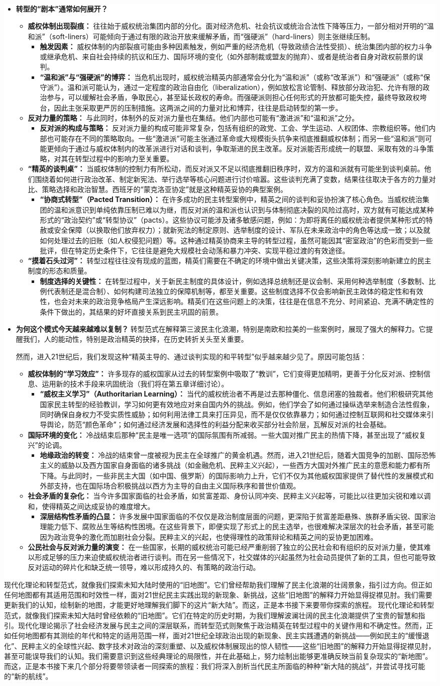 *   **转型的“剧本”通常如何展开？**
    *   **威权体制出现裂痕：** 往往始于威权统治集团内部的分化。面对经济危机、社会抗议或统治合法性下降等压力，一部分相对开明的“温和派”（soft-liners）可能倾向于通过有限的政治开放来缓解矛盾，而“强硬派”（hard-liners）则主张继续压制。
        *   **触发因素：** 威权体制的内部裂痕可能由多种因素触发，例如严重的经济危机（导致政绩合法性受损）、统治集团内部的权力斗争或继承危机、来自社会持续的抗议和压力、国际环境的变化（如外部制裁或盟友的抛弃）、或者是统治者自身对政权前景的误判。
        *   **“温和派”与“强硬派”的博弈：** 当危机出现时，威权统治精英内部通常会分化为“温和派”（或称“改革派”）和“强硬派”（或称“保守派”）。温和派可能认为，通过一定程度的政治自由化（liberalization），例如放松言论管制、释放部分政治犯、允许有限的政治参与，可以缓解社会矛盾，争取民心，甚至延长政权的寿命。而强硬派则担心任何形式的开放都可能失控，最终导致政权垮台，因此主张采取更严厉的压制措施。这两派之间的力量对比和博弈，往往是启动转型的第一步。
    *   **反对力量的策略：** 与此同时，体制外的反对派力量也在集结。他们内部也可能有“激进派”和“温和派”之分。
        *   **反对派的构成与策略：** 反对派力量的构成可能非常复杂，包括有组织的政党、工会、学生运动、人权团体、宗教组织等。他们内部也可能存在不同的策略取向。一些“激进派”可能主张通过革命或大规模街头抗争来彻底推翻威权体制；而另一些“温和派”则可能更倾向于通过与威权体制内的改革派进行对话和谈判，争取渐进的民主改革。反对派能否形成统一的联盟、采取有效的斗争策略，对其在转型过程中的影响力至关重要。
    *   **“精英的谈判桌”：** 当威权体制的控制力有所松动，而反对派又不足以彻底推翻旧秩序时，双方的温和派就有可能坐到谈判桌前。他们围绕着如何进行政治改革、制定新宪法、举行选举等核心问题进行讨价喧嚣。这些谈判充满了变数，结果往往取决于各方的力量对比、策略选择和政治智慧。西班牙的“蒙克洛亚协定”就是这种精英妥协的典型案例。
        *   **“协商式转型”（Pacted Transition）：** 在许多成功的民主转型案例中，精英之间的谈判和妥协扮演了核心角色。当威权统治集团的温和派意识到单纯依靠压制已难以为继，而反对派的温和派也认识到与体制彻底决裂的风险过高时，双方就有可能达成某种形式的“政治契约”或“转型协议”（pacts）。这些协议可能涉及诸多敏感问题，例如：为即将离任的威权统治者提供某种形式的特赦或安全保障（以换取他们放弃权力）；就新宪法的制定原则、选举制度的设计、军队在未来政治中的角色等达成一致；以及就如何处理过去的旧账（如人权侵犯问题）等。这种通过精英协商来主导的转型过程，虽然可能因其“密室政治”的色彩而受到一些批评，但在特定历史条件下，它往往是避免大规模社会动荡和暴力冲突、实现平稳过渡的有效途径。
    *   **“摸着石头过河”：** 转型过程往往没有现成的蓝图，精英们需要在不确定的环境中做出关键决策，这些决策将深刻影响新建立的民主制度的形态和质量。
        *   **制度选择的关键性：** 在转型过程中，关于新民主制度的具体设计，例如选择总统制还是议会制、采用何种选举制度（多数制、比例代表制还是混合制）、如何构建司法独立的保障机制等，都至关重要。这些制度选择不仅会影响新民主政体的稳定性和有效性，也会对未来的政治竞争格局产生深远影响。精英们在这些问题上的决策，往往是在信息不充分、时间紧迫、充满不确定性的条件下做出的，其结果的好坏直接关系到民主巩固的前景。
*   **为何这个模式今天越来越难以复制？** 转型范式在解释第三波民主化浪潮，特别是南欧和拉美的一些案例时，展现了强大的解释力。它提醒我们，人的能动性，特别是政治精英的抉择，在历史转折关头至关重要。

    然而，进入21世纪后，我们发现这种“精英主导的、通过谈判实现的和平转型”似乎越来越少见了。原因可能包括：
    *   **威权体制的“学习效应”：** 许多现存的威权国家从过去的转型案例中吸取了“教训”，它们变得更加精明，更善于分化反对派、控制信息、运用新的技术手段来巩固统治（我们将在第五章详细讨论）。
        *   **“威权主义学习”（Authoritarian Learning）：** 当代的威权统治者不再是过去那种僵化、信息闭塞的独裁者。他们积极研究其他国家民主转型的经验教训，学习如何更有效地应对来自国内外的挑战。例如，他们学会了如何通过操纵选举来制造合法性假象，同时确保自身权力不受实质性威胁；如何利用法律工具来打压异见，而不是仅仅依靠暴力；如何通过控制互联网和社交媒体来引导舆论，防范“颜色革命”；如何通过经济发展和选择性的利益分配来收买部分社会阶层，瓦解反对派的社会基础。
    *   **国际环境的变化：** 冷战结束后那种“民主是唯一选项”的国际氛围有所减弱。一些大国对推广民主的热情下降，甚至出现了“威权复兴”的论调。
        *   **地缘政治的转变：** 冷战的结束曾一度被视为民主在全球推广的黄金机遇。然而，进入21世纪后，随着大国竞争的加剧、国际恐怖主义的威胁以及西方国家自身面临的诸多挑战（如金融危机、民粹主义兴起），一些西方大国对外推广民主的意愿和能力都有所下降。与此同时，一些非民主大国（如中国、俄罗斯）的国际影响力上升，它们不仅为其他威权国家提供了替代性的发展模式和外部支持，也在国际场合积极挑战以西方为主导的自由主义国际秩序和普世价值观。
    *   **社会矛盾的复杂化：** 当今许多国家面临的社会矛盾，如贫富差距、身份认同冲突、民粹主义兴起等，可能比以往更加尖锐和难以调和，使得精英之间达成妥协的难度增大。
        *   **深层结构性矛盾的凸显：** 许多发展中国家面临的不仅仅是政治制度层面的问题，更深陷于贫富差距悬殊、族群矛盾尖锐、国家治理能力低下、腐败丛生等结构性困境。在这些背景下，即便实现了形式上的民主选举，也很难解决深层次的社会矛盾，甚至可能因为政治竞争的激化而加剧社会分裂。民粹主义的兴起，也使得理性的政策辩论和精英之间的妥协更加困难。
    *   **公民社会与反对派力量的演变：** 在一些国家，长期的威权统治可能已经严重削弱了独立的公民社会和有组织的反对派力量，使其难以形成足够的压力来迫使威权统治者进行谈判。而在另一些情况下，社交媒体的兴起虽然为社会动员提供了新的工具，但也可能导致反对运动的碎片化和缺乏统一领导，难以形成持久的、有策略的政治行动。

现代化理论和转型范式，就像我们探索未知大陆时使用的“旧地图”。它们曾经帮助我们理解了民主化浪潮的壮阔景象，指引过方向。但正如任何地图都有其适用范围和时效性一样，面对21世纪民主实践出现的新现象、新挑战，这些“旧地图”的解释力开始显得捉襟见肘。我们需要更新我们的认知，绘制新的地图，才能更好地理解我们脚下的这片“新大陆”。而这，正是本书接下来要带你探索的旅程。
现代化理论和转型范式，就像我们探索未知大陆时曾经依赖的“旧地图”。它们在特定的历史时期，为我们理解波澜壮阔的民主化浪潮提供了宝贵的智慧和指引。现代化理论揭示了社会经济发展与民主之间的深层联系，而转型范式则聚焦于政治精英在转型过程中的关键作用和不确定性。然而，正如任何地图都有其测绘的年代和特定的适用范围一样，面对21世纪全球政治出现的新现象、民主实践遭遇的新挑战——例如民主的“缓慢退化”、民粹主义的全球性兴起、数字技术对政治的深刻重塑、以及威权体制展现出的惊人韧性——这些“旧地图”的解释力开始显得捉襟见肘，甚至可能误导我们的认知。我们需要意识到这些经典理论的局限性，并在此基础上，努力绘制出能够更准确反映当前复杂现实的“新地图”。而这，正是本书接下来几个部分将要带领读者一同探索的旅程：我们将深入剖析当代民主所面临的种种“新大陆的挑战”，并尝试寻找可能的“新的航线”。
